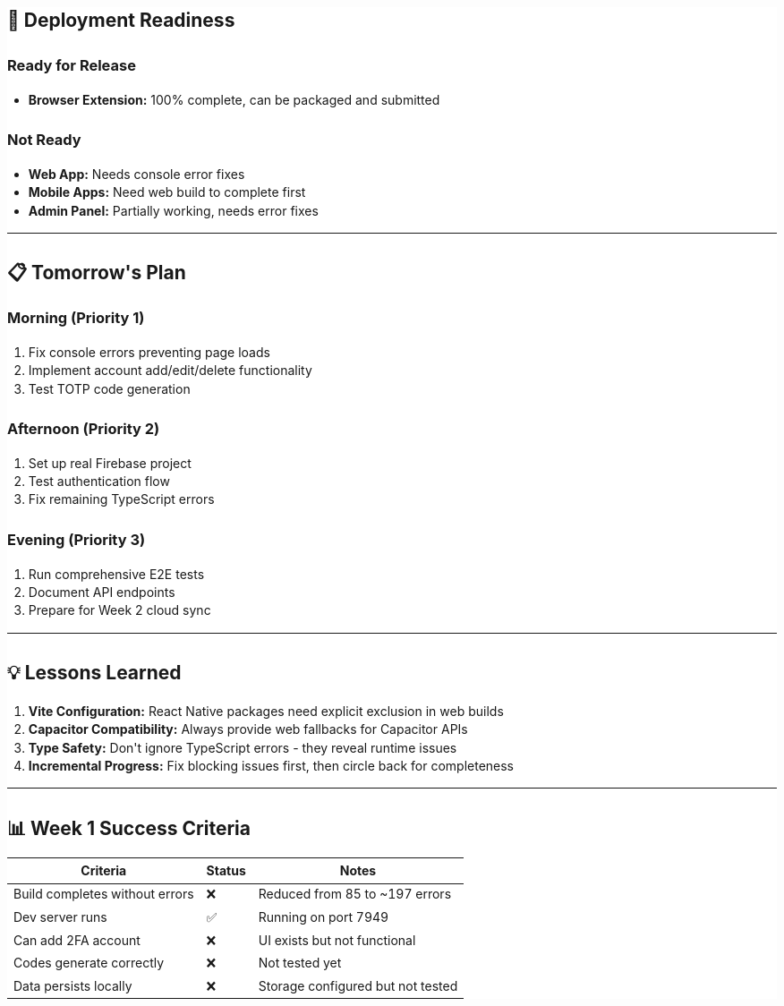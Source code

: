 ## 🚀 Deployment Readiness

### Ready for Release
- **Browser Extension:** 100% complete, can be packaged and submitted

### Not Ready
- **Web App:** Needs console error fixes
- **Mobile Apps:** Need web build to complete first
- **Admin Panel:** Partially working, needs error fixes

---

## 📋 Tomorrow's Plan

### Morning (Priority 1)
1. Fix console errors preventing page loads
2. Implement account add/edit/delete functionality
3. Test TOTP code generation

### Afternoon (Priority 2)
1. Set up real Firebase project
2. Test authentication flow
3. Fix remaining TypeScript errors

### Evening (Priority 3)
1. Run comprehensive E2E tests
2. Document API endpoints
3. Prepare for Week 2 cloud sync

---

## 💡 Lessons Learned

1. **Vite Configuration:** React Native packages need explicit exclusion in web builds
2. **Capacitor Compatibility:** Always provide web fallbacks for Capacitor APIs
3. **Type Safety:** Don't ignore TypeScript errors - they reveal runtime issues
4. **Incremental Progress:** Fix blocking issues first, then circle back for completeness

---

## 📊 Week 1 Success Criteria

| Criteria | Status | Notes |
|----------|--------|-------|
| Build completes without errors | ❌ | Reduced from 85 to ~197 errors |
| Dev server runs | ✅ | Running on port 7949 |
| Can add 2FA account | ❌ | UI exists but not functional |
| Codes generate correctly | ❌ | Not tested yet |
| Data persists locally | ❌ | Storage configured but not tested |
